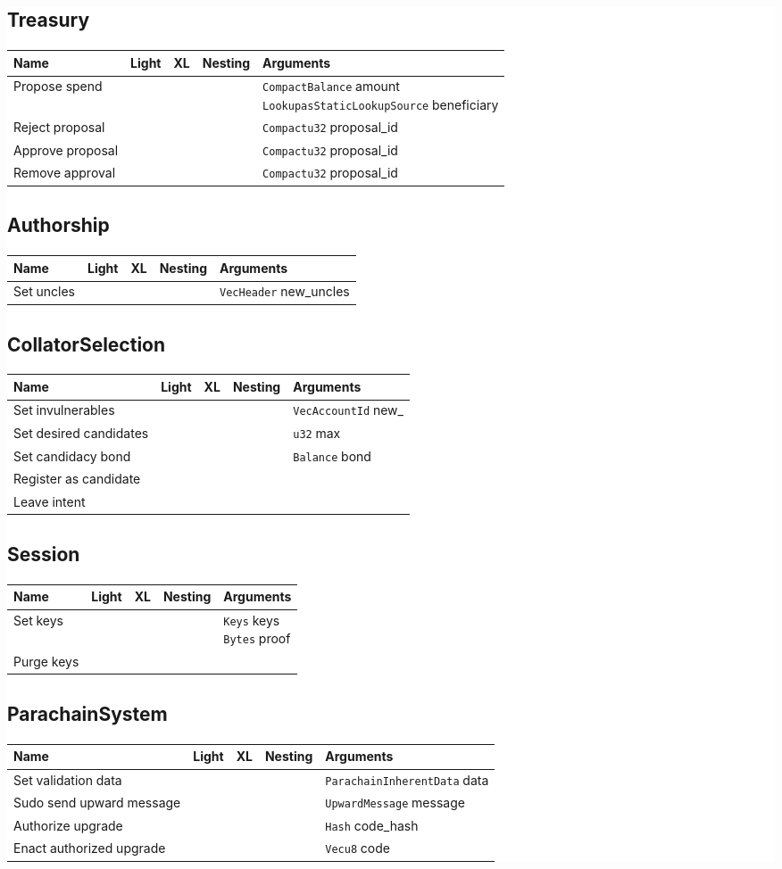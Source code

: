 ## Treasury

| Name        | Light | XL | Nesting | Arguments |
| :---------- |:------------:|:--------:|:--------:|:--------|
|Propose spend |    |   |   | `CompactBalance` amount <br/>`LookupasStaticLookupSource` beneficiary <br/> |
|Reject proposal |    |   |   | `Compactu32` proposal_id <br/> |
|Approve proposal |    |   |   | `Compactu32` proposal_id <br/> |
|Remove approval |    |   |   | `Compactu32` proposal_id <br/> |

## Authorship

| Name        | Light | XL | Nesting | Arguments |
| :---------- |:------------:|:--------:|:--------:|:--------|
|Set uncles |    |   |   | `VecHeader` new_uncles <br/> |

## CollatorSelection

| Name        | Light | XL | Nesting | Arguments |
| :---------- |:------------:|:--------:|:--------:|:--------|
|Set invulnerables |    |   |   | `VecAccountId` new_ <br/> |
|Set desired candidates |    |   |   | `u32` max <br/> |
|Set candidacy bond |    |   |   | `Balance` bond <br/> |
|Register as candidate |    |   |   |  |
|Leave intent |    |   |   |  |

## Session

| Name        | Light | XL | Nesting | Arguments |
| :---------- |:------------:|:--------:|:--------:|:--------|
|Set keys |    |   |   | `Keys` keys <br/>`Bytes` proof <br/> |
|Purge keys |    |   |   |  |

## ParachainSystem

| Name        | Light | XL | Nesting | Arguments |
| :---------- |:------------:|:--------:|:--------:|:--------|
|Set validation data |    |   |   | `ParachainInherentData` data <br/> |
|Sudo send upward message |    |   |   | `UpwardMessage` message <br/> |
|Authorize upgrade |    |   |   | `Hash` code_hash <br/> |
|Enact authorized upgrade |    |   |   | `Vecu8` code <br/> |
